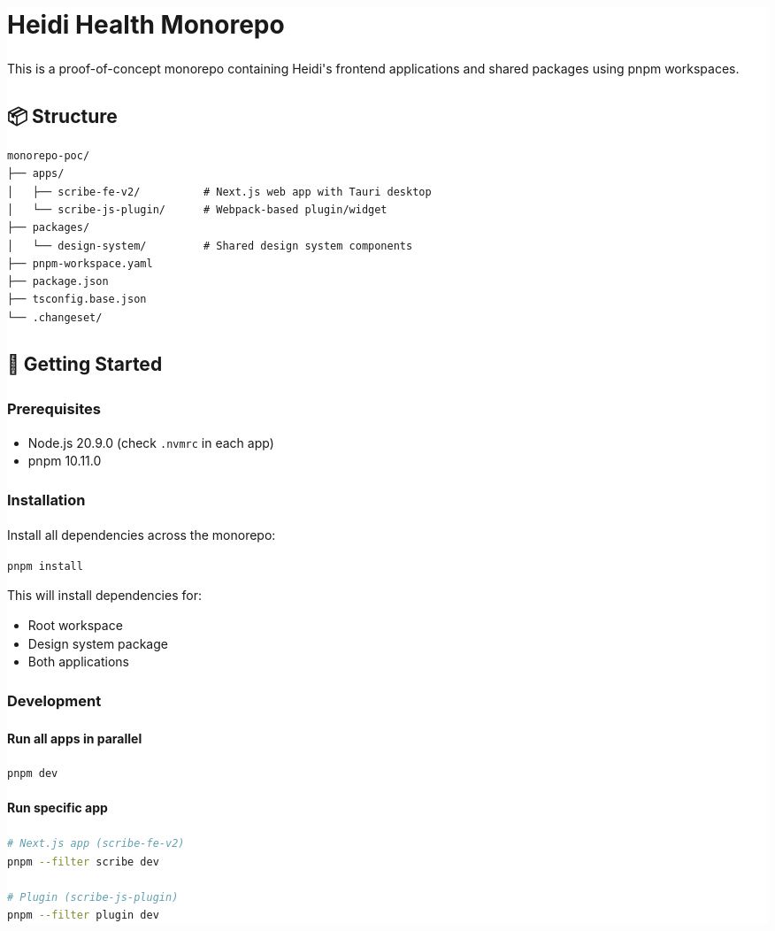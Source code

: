 # Heidi Health Monorepo

This is a proof-of-concept monorepo containing Heidi's frontend applications and shared packages using pnpm workspaces.

## 📦 Structure

```
monorepo-poc/
├── apps/
│   ├── scribe-fe-v2/          # Next.js web app with Tauri desktop
│   └── scribe-js-plugin/      # Webpack-based plugin/widget
├── packages/
│   └── design-system/         # Shared design system components
├── pnpm-workspace.yaml
├── package.json
├── tsconfig.base.json
└── .changeset/
```

## 🚀 Getting Started

### Prerequisites

- Node.js 20.9.0 (check `.nvmrc` in each app)
- pnpm 10.11.0

### Installation

Install all dependencies across the monorepo:

```bash
pnpm install
```

This will install dependencies for:
- Root workspace
- Design system package
- Both applications

### Development

#### Run all apps in parallel

```bash
pnpm dev
```

#### Run specific app

```bash
# Next.js app (scribe-fe-v2)
pnpm --filter scribe dev

# Plugin (scribe-js-plugin)
pnpm --filter plugin dev
```

